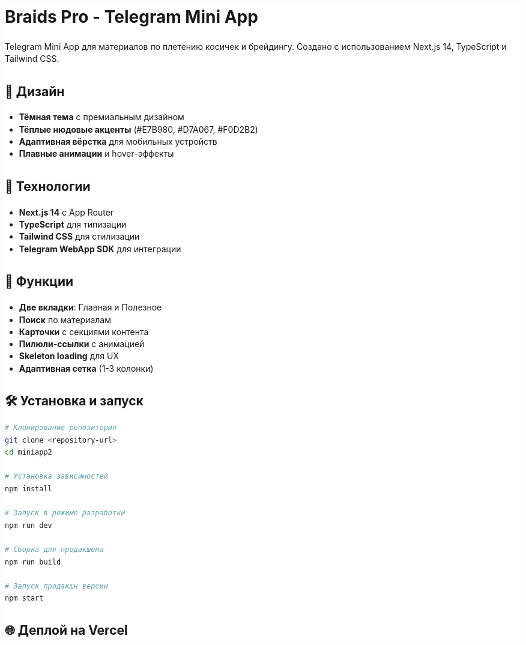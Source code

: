 # Braids Pro - Telegram Mini App

Telegram Mini App для материалов по плетению косичек и брейдингу. Создано с использованием Next.js 14, TypeScript и Tailwind CSS.

## 🎨 Дизайн

- **Тёмная тема** с премиальным дизайном
- **Тёплые нюдовые акценты** (#E7B980, #D7A067, #F0D2B2)
- **Адаптивная вёрстка** для мобильных устройств
- **Плавные анимации** и hover-эффекты

## 🚀 Технологии

- **Next.js 14** с App Router
- **TypeScript** для типизации
- **Tailwind CSS** для стилизации
- **Telegram WebApp SDK** для интеграции

## 📱 Функции

- **Две вкладки**: Главная и Полезное
- **Поиск** по материалам
- **Карточки** с секциями контента
- **Пилюли-ссылки** с анимацией
- **Skeleton loading** для UX
- **Адаптивная сетка** (1-3 колонки)

## 🛠 Установка и запуск

```bash
# Клонирование репозитория
git clone <repository-url>
cd miniapp2

# Установка зависимостей
npm install

# Запуск в режиме разработки
npm run dev

# Сборка для продакшена
npm run build

# Запуск продакшн версии
npm start
```

## 🌐 Деплой на Vercel
